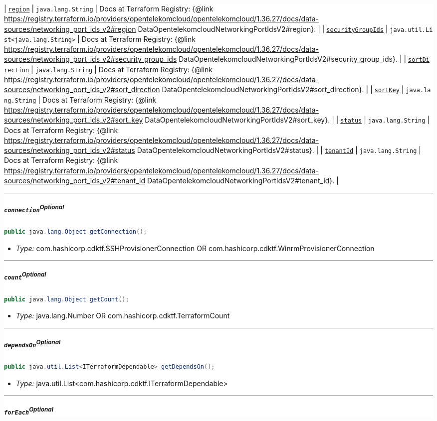 | <code><a href="#@cdktf/provider-opentelekomcloud.dataOpentelekomcloudNetworkingPortIdsV2.DataOpentelekomcloudNetworkingPortIdsV2Config.property.region">region</a></code> | <code>java.lang.String</code> | Docs at Terraform Registry: {@link https://registry.terraform.io/providers/opentelekomcloud/opentelekomcloud/1.36.27/docs/data-sources/networking_port_ids_v2#region DataOpentelekomcloudNetworkingPortIdsV2#region}. |
| <code><a href="#@cdktf/provider-opentelekomcloud.dataOpentelekomcloudNetworkingPortIdsV2.DataOpentelekomcloudNetworkingPortIdsV2Config.property.securityGroupIds">securityGroupIds</a></code> | <code>java.util.List<java.lang.String></code> | Docs at Terraform Registry: {@link https://registry.terraform.io/providers/opentelekomcloud/opentelekomcloud/1.36.27/docs/data-sources/networking_port_ids_v2#security_group_ids DataOpentelekomcloudNetworkingPortIdsV2#security_group_ids}. |
| <code><a href="#@cdktf/provider-opentelekomcloud.dataOpentelekomcloudNetworkingPortIdsV2.DataOpentelekomcloudNetworkingPortIdsV2Config.property.sortDirection">sortDirection</a></code> | <code>java.lang.String</code> | Docs at Terraform Registry: {@link https://registry.terraform.io/providers/opentelekomcloud/opentelekomcloud/1.36.27/docs/data-sources/networking_port_ids_v2#sort_direction DataOpentelekomcloudNetworkingPortIdsV2#sort_direction}. |
| <code><a href="#@cdktf/provider-opentelekomcloud.dataOpentelekomcloudNetworkingPortIdsV2.DataOpentelekomcloudNetworkingPortIdsV2Config.property.sortKey">sortKey</a></code> | <code>java.lang.String</code> | Docs at Terraform Registry: {@link https://registry.terraform.io/providers/opentelekomcloud/opentelekomcloud/1.36.27/docs/data-sources/networking_port_ids_v2#sort_key DataOpentelekomcloudNetworkingPortIdsV2#sort_key}. |
| <code><a href="#@cdktf/provider-opentelekomcloud.dataOpentelekomcloudNetworkingPortIdsV2.DataOpentelekomcloudNetworkingPortIdsV2Config.property.status">status</a></code> | <code>java.lang.String</code> | Docs at Terraform Registry: {@link https://registry.terraform.io/providers/opentelekomcloud/opentelekomcloud/1.36.27/docs/data-sources/networking_port_ids_v2#status DataOpentelekomcloudNetworkingPortIdsV2#status}. |
| <code><a href="#@cdktf/provider-opentelekomcloud.dataOpentelekomcloudNetworkingPortIdsV2.DataOpentelekomcloudNetworkingPortIdsV2Config.property.tenantId">tenantId</a></code> | <code>java.lang.String</code> | Docs at Terraform Registry: {@link https://registry.terraform.io/providers/opentelekomcloud/opentelekomcloud/1.36.27/docs/data-sources/networking_port_ids_v2#tenant_id DataOpentelekomcloudNetworkingPortIdsV2#tenant_id}. |

---

##### `connection`<sup>Optional</sup> <a name="connection" id="@cdktf/provider-opentelekomcloud.dataOpentelekomcloudNetworkingPortIdsV2.DataOpentelekomcloudNetworkingPortIdsV2Config.property.connection"></a>

```java
public java.lang.Object getConnection();
```

- *Type:* com.hashicorp.cdktf.SSHProvisionerConnection OR com.hashicorp.cdktf.WinrmProvisionerConnection

---

##### `count`<sup>Optional</sup> <a name="count" id="@cdktf/provider-opentelekomcloud.dataOpentelekomcloudNetworkingPortIdsV2.DataOpentelekomcloudNetworkingPortIdsV2Config.property.count"></a>

```java
public java.lang.Object getCount();
```

- *Type:* java.lang.Number OR com.hashicorp.cdktf.TerraformCount

---

##### `dependsOn`<sup>Optional</sup> <a name="dependsOn" id="@cdktf/provider-opentelekomcloud.dataOpentelekomcloudNetworkingPortIdsV2.DataOpentelekomcloudNetworkingPortIdsV2Config.property.dependsOn"></a>

```java
public java.util.List<ITerraformDependable> getDependsOn();
```

- *Type:* java.util.List<com.hashicorp.cdktf.ITerraformDependable>

---

##### `forEach`<sup>Optional</sup> <a name="forEach" id="@cdktf/provider-opentelekomcloud.dataOpentelekomcloudNetworkingPortIdsV2.DataOpentelekomcloudNetworkingPortIdsV2Config.property.forEach"></a>

